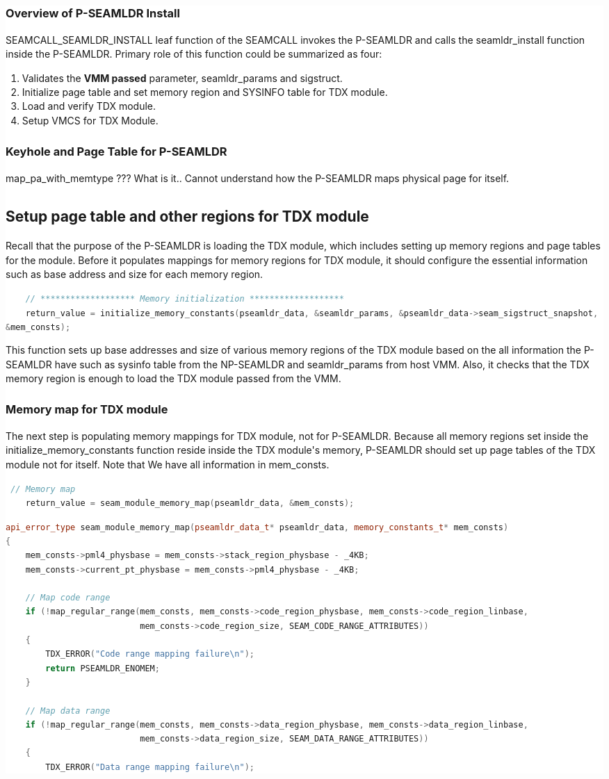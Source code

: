 ### Overview of P-SEAMLDR Install
SEAMCALL_SEAMLDR_INSTALL leaf function of the SEAMCALL invokes the P-SEAMLDR and 
calls the seamldr_install function inside the P-SEAMLDR. Primary role of this 
function could be summarized as four: 
1. Validates the **VMM passed** parameter, seamldr_params and sigstruct.
2. Initialize page table and set memory region and SYSINFO table for TDX module.
3. Load and verify TDX module.
4. Setup VMCS for TDX Module.

### Keyhole and Page Table for P-SEAMLDR
map_pa_with_memtype ??? What is it.. Cannot understand how the P-SEAMLDR 
maps physical page for itself. 

## Setup page table and other regions for TDX module
Recall that the purpose of the P-SEAMLDR is loading the TDX module, which
includes setting up memory regions and page tables for the module. Before it
populates mappings for memory regions for TDX module, it should configure the 
essential information such as base address and size for each memory region. 


```cpp
    // ******************* Memory initialization *******************
    return_value = initialize_memory_constants(pseamldr_data, &seamldr_params, &pseamldr_data->seam_sigstruct_snapshot, &mem_consts);
```

This function sets up base addresses and size of various memory regions of the 
TDX module based on the all information the P-SEAMLDR have such as sysinfo table
from the NP-SEAMLDR and seamldr_params from host VMM. Also, it checks that the 
TDX memory region is enough to load the TDX module passed from the VMM. 


### Memory map for TDX module
The next step is populating memory mappings for TDX module, not for P-SEAMLDR.
Because all memory regions set inside the initialize_memory_constants function 
reside inside the TDX module's memory, P-SEAMLDR should set up page tables of 
the TDX module not for itself. Note that We have all information in  mem_consts.

```cpp
 // Memory map
    return_value = seam_module_memory_map(pseamldr_data, &mem_consts);
```

```cpp
api_error_type seam_module_memory_map(pseamldr_data_t* pseamldr_data, memory_constants_t* mem_consts)
{
    mem_consts->pml4_physbase = mem_consts->stack_region_physbase - _4KB;
    mem_consts->current_pt_physbase = mem_consts->pml4_physbase - _4KB;

    // Map code range
    if (!map_regular_range(mem_consts, mem_consts->code_region_physbase, mem_consts->code_region_linbase,
                           mem_consts->code_region_size, SEAM_CODE_RANGE_ATTRIBUTES))
    {
        TDX_ERROR("Code range mapping failure\n");
        return PSEAMLDR_ENOMEM;
    }

    // Map data range
    if (!map_regular_range(mem_consts, mem_consts->data_region_physbase, mem_consts->data_region_linbase,
                           mem_consts->data_region_size, SEAM_DATA_RANGE_ATTRIBUTES))
    {
        TDX_ERROR("Data range mapping failure\n");
```